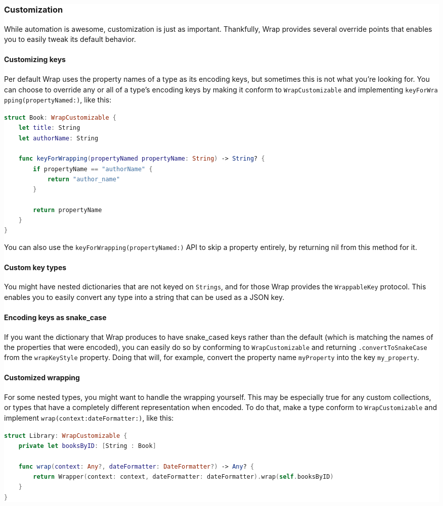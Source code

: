 ### Customization

While automation is awesome, customization is just as important. Thankfully, Wrap provides several override points that enables you to easily tweak its default behavior.

#### Customizing keys

Per default Wrap uses the property names of a type as its encoding keys, but sometimes this is not what you’re looking for. You can choose to override any or all of a type’s encoding keys by making it conform to `WrapCustomizable` and implementing `keyForWrapping(propertyNamed:)`, like this:

```swift
struct Book: WrapCustomizable {
    let title: String
    let authorName: String

    func keyForWrapping(propertyNamed propertyName: String) -> String? {
        if propertyName == "authorName" {
            return "author_name"
        }

        return propertyName
    }
}
```

You can also use the `keyForWrapping(propertyNamed:)` API to skip a property entirely, by returning nil from this method for it.

#### Custom key types

You might have nested dictionaries that are not keyed on `Strings`, and for those Wrap provides the `WrappableKey` protocol. This enables you to easily convert any type into a string that can be used as a JSON key.

#### Encoding keys as snake_case

If you want the dictionary that Wrap produces to have snake_cased keys rather than the default (which is matching the names of the properties that were encoded), you can easily do so by conforming to `WrapCustomizable` and returning `.convertToSnakeCase` from the `wrapKeyStyle` property. Doing that will, for example, convert the property name `myProperty` into the key `my_property`.

#### Customized wrapping

For some nested types, you might want to handle the wrapping yourself. This may be especially true for any custom collections, or types that have a completely different representation when encoded. To do that, make a type conform to `WrapCustomizable` and implement `wrap(context:dateFormatter:)`, like this:

```swift
struct Library: WrapCustomizable {
    private let booksByID: [String : Book]

    func wrap(context: Any?, dateFormatter: DateFormatter?) -> Any? {
        return Wrapper(context: context, dateFormatter: dateFormatter).wrap(self.booksByID)
    }
}
```
